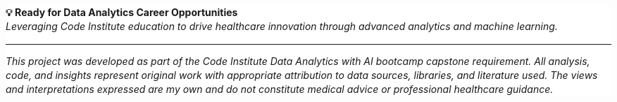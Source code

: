 **💡 Ready for Data Analytics Career Opportunities**  
*Leveraging Code Institute education to drive healthcare innovation through advanced analytics and machine learning.*

---

*This project was developed as part of the Code Institute Data Analytics with AI bootcamp capstone requirement. All analysis, code, and insights represent original work with appropriate attribution to data sources, libraries, and literature used. The views and interpretations expressed are my own and do not constitute medical advice or professional healthcare guidance.*
